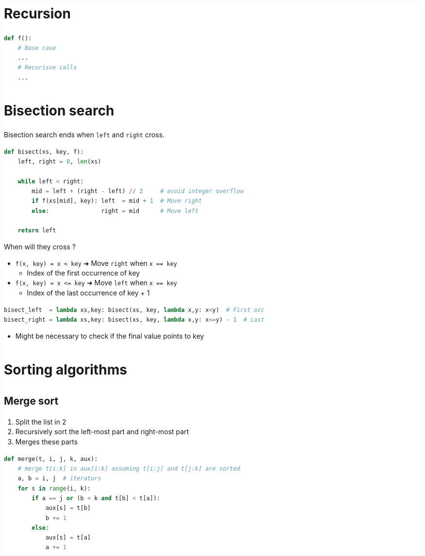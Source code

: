 # Recursion
```python
def f():
    # Base case
    ...
    # Recurisve calls
    ...
```

# Bisection search
Bisection search ends when `left` and `right` cross.
```python {.line-numbers}
def bisect(xs, key, f):
    left, right = 0, len(xs)
    
    while left < right:
        mid = left + (right - left) // 2     # avoid integer overflow
        if f(xs[mid], key): left  = mid + 1  # Move right
        else:               right = mid      # Move left
    
    return left
```
When will they cross ?
* `f(x, key) = x < key` &#10140; Move `right` when `x == key`
    * Index of the first occurrence of key
* `f(x, key) = x <= key` &#10140; Move `left` when `x == key`
    * Index of the last occurrence of key + 1
```python
bisect_left  = lambda xs,key: bisect(xs, key, lambda x,y: x<y)  # First occ
bisect_right = lambda xs,key: bisect(xs, key, lambda x,y: x<=y) - 1  # Last
```
* Might be necessary to check if the final value points to key

# Sorting algorithms

## Merge sort

1. Split the list in 2
2. Recursively sort the left-most part and right-most part
3. Merges these parts

```python {.line-numbers}
def merge(t, i, j, k, aux):
    # merge t[i:k] in aux[i:k] assuming t[i:j] and t[j:k] are sorted
    a, b = i, j  # iterators
    for s in range(i, k):
        if a == j or (b < k and t[b] < t[a]):
            aux[s] = t[b]
            b += 1
        else:
            aux[s] = t[a]
            a += 1
```
